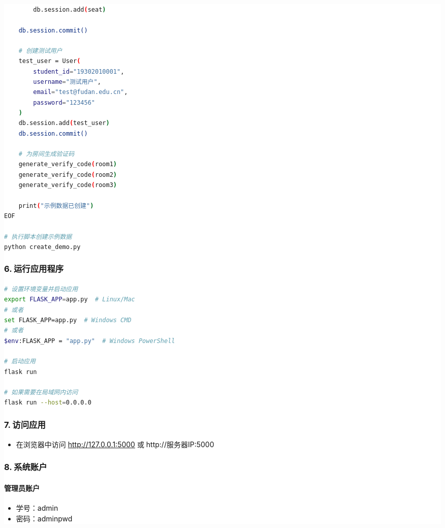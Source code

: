 ```bash
        db.session.add(seat)
    
    db.session.commit()
    
    # 创建测试用户
    test_user = User(
        student_id="19302010001",
        username="测试用户",
        email="test@fudan.edu.cn",
        password="123456"
    )
    db.session.add(test_user)
    db.session.commit()
    
    # 为房间生成验证码
    generate_verify_code(room1)
    generate_verify_code(room2)
    generate_verify_code(room3)
    
    print("示例数据已创建")
EOF

# 执行脚本创建示例数据
python create_demo.py
```

### 6. 运行应用程序

```bash
# 设置环境变量并启动应用
export FLASK_APP=app.py  # Linux/Mac
# 或者
set FLASK_APP=app.py  # Windows CMD
# 或者
$env:FLASK_APP = "app.py"  # Windows PowerShell

# 启动应用
flask run

# 如果需要在局域网内访问
flask run --host=0.0.0.0
```

### 7. 访问应用

- 在浏览器中访问 http://127.0.0.1:5000 或 http://服务器IP:5000

### 8. 系统账户

#### 管理员账户
- 学号：admin
- 密码：adminpwd
